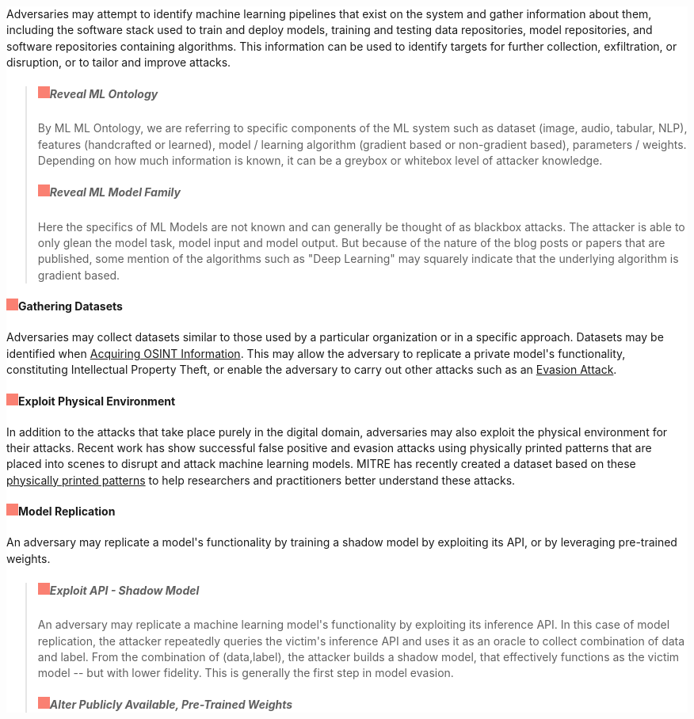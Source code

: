 Adversaries may attempt to identify machine learning pipelines that exist on the system and gather information about them, including the software stack used to train and deploy models, training and testing data repositories, model repositories, and software repositories containing algorithms. This information can be used to identify targets for further collection, exfiltration, or disruption, or to tailor and improve attacks. 

> ##### ![AdvML](/images/color_advml.png)Reveal ML Ontology
> By ML ML Ontology, we are referring to specific components of the ML system such as dataset (image, audio, tabular, NLP), features (handcrafted or learned), model / learning algorithm (gradient based or non-gradient based), parameters / weights. Depending on how much information is known, it can be a greybox or whitebox level of attacker knowledge. 
> 
>
> ##### ![AdvML](/images/color_advml.png)Reveal ML Model Family
> Here the specifics of ML Models are not known and can generally be thought of as blackbox attacks. The attacker is able to only glean the model task, model input and model output. But because of the nature of the blog posts or papers that are published, some mention of the algorithms such as "Deep Learning" may squarely indicate that the underlying algorithm is gradient based.  


#### ![AdvML](/images/color_advml.png)Gathering Datasets

Adversaries may collect datasets similar to those used by a particular organization or in a specific approach. Datasets may be identified when [Acquiring OSINT Information](#Acquire-OSINT-Information). This may allow the adversary to replicate a private model's functionality, constituting Intellectual Property Theft, or enable the adversary to carry out other attacks such as an [Evasion Attack](#Evasion-Attack).

#### ![AdvML](/images/color_advml.png)Exploit Physical Environment

In addition to the attacks that take place purely in the digital domain, adversaries may also exploit the physical environment for their attacks. Recent work has show successful false positive and evasion attacks using physically printed patterns that are placed into scenes to disrupt and attack machine learning models. MITRE has recently created a dataset based on these [physically printed patterns](https://apricot.mitre.org/) to help researchers and practitioners better understand these attacks.

#### ![AdvML](/images/color_advml.png)Model Replication

An adversary may replicate a model's functionality by training a shadow model by exploiting its API, or by leveraging pre-trained weights.

> ##### ![AdvML](/images/color_advml.png)Exploit API - Shadow Model 
>
> An adversary may replicate a machine learning model's functionality by exploiting its inference API. In this case of model replication, the attacker repeatedly queries the victim's inference API and uses it as an oracle to collect combination of data and label. From the combination of (data,label), the attacker builds a shadow model, that effectively functions as the victim model -- but with lower fidelity. This is generally the first step in model evasion. 
>
> ##### ![AdvML](/images/color_advml.png)Alter Publicly Available, Pre-Trained Weights
>
